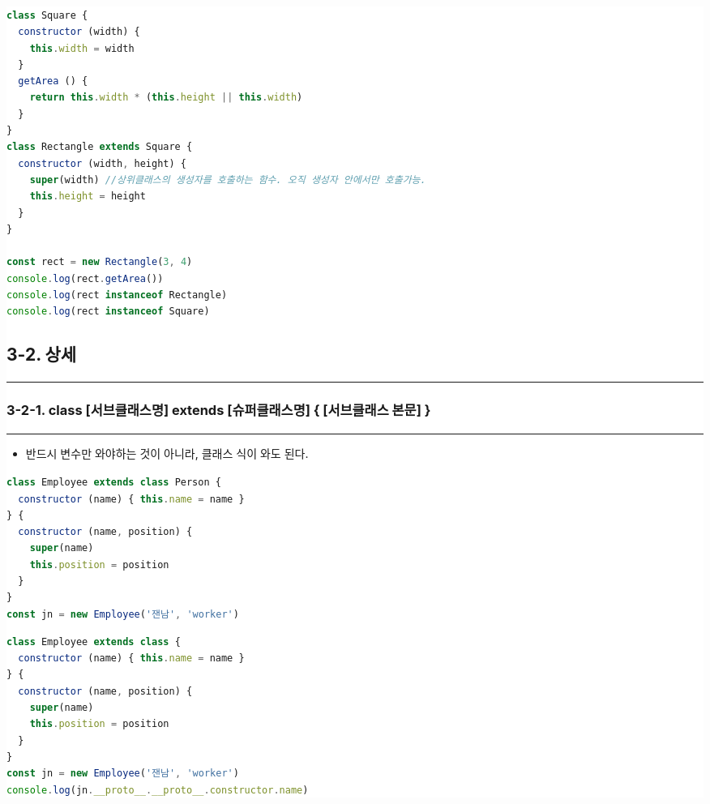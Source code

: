 ```jsx
class Square {
  constructor (width) {
    this.width = width
  }
  getArea () {
    return this.width * (this.height || this.width)
  }
}
class Rectangle extends Square {
  constructor (width, height) {
    super(width) //상위클래스의 생성자를 호출하는 함수. 오직 생성자 안에서만 호출가능.
    this.height = height
  }
}

const rect = new Rectangle(3, 4)
console.log(rect.getArea())
console.log(rect instanceof Rectangle)
console.log(rect instanceof Square)
```

## 3-2. 상세

---

### 3-2-1. class [서브클래스명] extends [슈퍼클래스명] { [서브클래스 본문] }

---

- 반드시 변수만 와야하는 것이 아니라, 클래스 식이 와도 된다.

```jsx
class Employee extends class Person {
  constructor (name) { this.name = name }
} {
  constructor (name, position) {
    super(name)
    this.position = position
  }
}
const jn = new Employee('잰남', 'worker')
```

```jsx
class Employee extends class {
  constructor (name) { this.name = name }
} {
  constructor (name, position) {
    super(name)
    this.position = position
  }
}
const jn = new Employee('잰남', 'worker')
console.log(jn.__proto__.__proto__.constructor.name)
```
